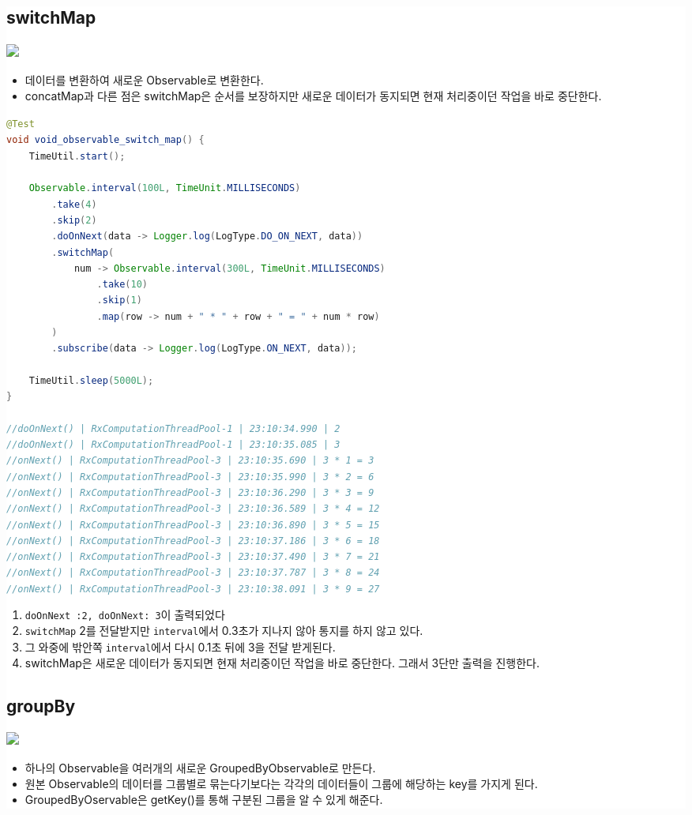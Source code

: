 ## switchMap

![](https://raw.github.com/wiki/ReactiveX/RxJava/images/rx-operators/switchMap.png)

* 데이터를 변환하여 새로운 Observable로 변환한다.
* concatMap과 다른 점은 switchMap은 순서를 보장하지만 새로운 데이터가 동지되면 현재 처리중이던 작업을 바로 중단한다.

```java
@Test
void void_observable_switch_map() {
    TimeUtil.start();

    Observable.interval(100L, TimeUnit.MILLISECONDS)
        .take(4)
        .skip(2)
        .doOnNext(data -> Logger.log(LogType.DO_ON_NEXT, data))
        .switchMap(
            num -> Observable.interval(300L, TimeUnit.MILLISECONDS)
                .take(10)
                .skip(1)
                .map(row -> num + " * " + row + " = " + num * row)
        )
        .subscribe(data -> Logger.log(LogType.ON_NEXT, data));

    TimeUtil.sleep(5000L);
}

//doOnNext() | RxComputationThreadPool-1 | 23:10:34.990 | 2
//doOnNext() | RxComputationThreadPool-1 | 23:10:35.085 | 3
//onNext() | RxComputationThreadPool-3 | 23:10:35.690 | 3 * 1 = 3
//onNext() | RxComputationThreadPool-3 | 23:10:35.990 | 3 * 2 = 6
//onNext() | RxComputationThreadPool-3 | 23:10:36.290 | 3 * 3 = 9
//onNext() | RxComputationThreadPool-3 | 23:10:36.589 | 3 * 4 = 12
//onNext() | RxComputationThreadPool-3 | 23:10:36.890 | 3 * 5 = 15
//onNext() | RxComputationThreadPool-3 | 23:10:37.186 | 3 * 6 = 18
//onNext() | RxComputationThreadPool-3 | 23:10:37.490 | 3 * 7 = 21
//onNext() | RxComputationThreadPool-3 | 23:10:37.787 | 3 * 8 = 24
//onNext() | RxComputationThreadPool-3 | 23:10:38.091 | 3 * 9 = 27
```
1. `doOnNext :2, doOnNext: 3`이 출력되었다
2. `switchMap` 2를 전달받지만 `interval`에서 0.3초가 지나지 않아 통지를 하지 않고 있다.
3. 그 와중에 밖안쪽 `interval`에서 다시 0.1초 뒤에 3을 전달 받게된다.
4. switchMap은 새로운 데이터가 동지되면 현재 처리중이던 작업을 바로 중단한다. 그래서 3단만 출력을 진행한다.

## groupBy
![](https://raw.github.com/wiki/ReactiveX/RxJava/images/rx-operators/groupBy.pn)

* 하나의 Observable을 여러개의 새로운 GroupedByObservable로 만든다.
* 원본 Observable의 데이터를 그룹별로 묶는다기보다는 각각의 데이터들이 그룹에 해당하는 key를 가지게 된다.
* GroupedByOservable은 getKey()를 통해 구분된 그룹을 알 수 있게 해준다.
